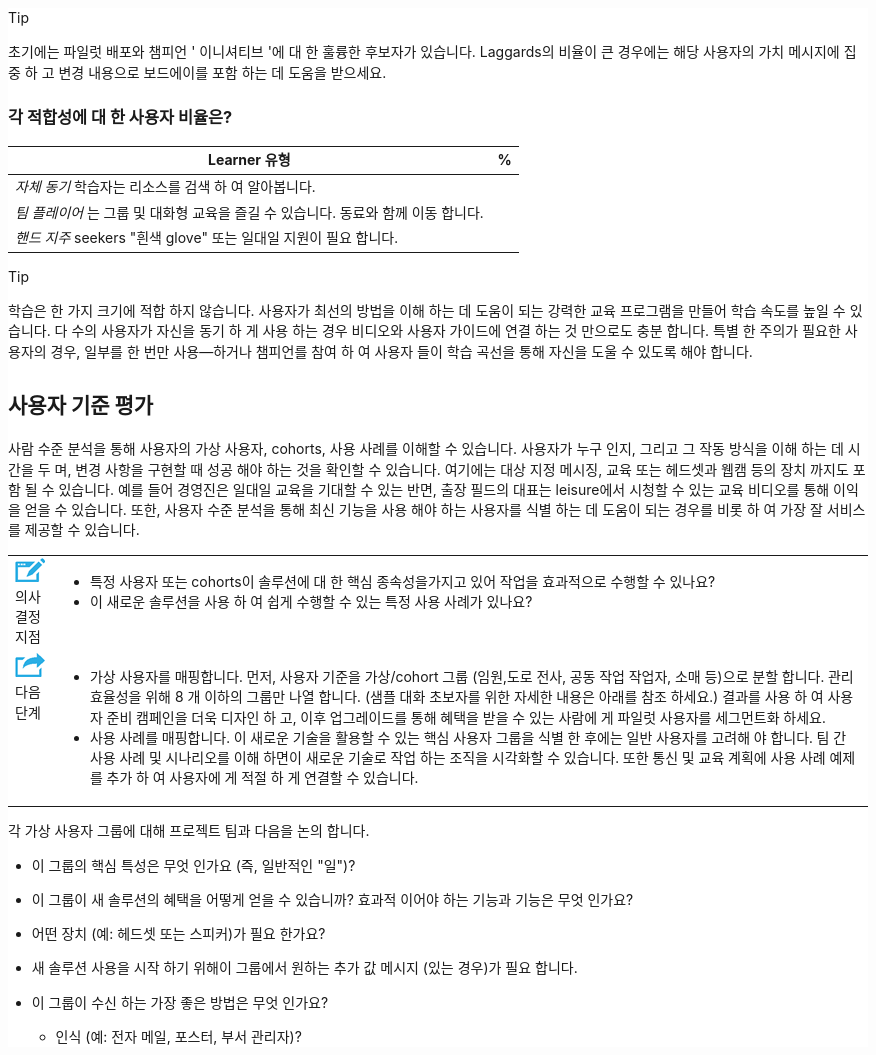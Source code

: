 
> [!TIP]
> 초기에는 파일럿 배포와 챔피언 ' 이니셔티브 '에 대 한 훌륭한 후보자가 있습니다. Laggards의 비율이 큰 경우에는 해당 사용자의 가치 메시지에 집중 하 고 변경 내용으로 보드에이를 포함 하는 데 도움을 받으세요.

### <a name="what-percent-of-users-fall-into-each-competency"></a>각 적합성에 대 한 사용자 비율은?

| **Learner 유형**                                                        | **%** |
|----------------------------------------------------------------------------|-------|
| *자체 동기* 학습자는 리소스를 검색 하 여 알아봅니다.                         |       |
| *팀 플레이어* 는 그룹 및 대화형 교육을 즐길 수 있습니다. 동료와 함께 이동 합니다. |       |
| *핸드 지주* seekers "흰색 glove" 또는 일대일 지원이 필요 합니다.                   |       |

 
> [!TIP]
> 학습은 한 가지 크기에 적합 하지 않습니다. 사용자가 최선의 방법을 이해 하는 데 도움이 되는 강력한 교육 프로그램을 만들어 학습 속도를 높일 수 있습니다. 다 수의 사용자가 자신을 동기 하 게 사용 하는 경우 비디오와 사용자 가이드에 연결 하는 것 만으로도 충분 합니다. 특별 한 주의가 필요한 사용자의 경우, 일부를 한 번만 사용&mdash;하거나 챔피언를 참여 하 여 사용자 들이 학습 곡선을 통해 자신을 도울 수 있도록 해야 합니다.



## <a name="assess-your-user-base"></a>사용자 기준 평가

사람 수준 분석을 통해 사용자의 가상 사용자, cohorts, 사용 사례를 이해할 수 있습니다. 사용자가 누구 인지, 그리고 그 작동 방식을 이해 하는 데 시간을 두 며, 변경 사항을 구현할 때 성공 해야 하는 것을 확인할 수 있습니다. 여기에는 대상 지정 메시징, 교육 또는 헤드셋과 웹캠 등의 장치 까지도 포함 될 수 있습니다. 예를 들어 경영진은 일대일 교육을 기대할 수 있는 반면, 출장 필드의 대표는 leisure에서 시청할 수 있는 교육 비디오를 통해 이익을 얻을 수 있습니다. 또한, 사용자 수준 분석을 통해 최신 기능을 사용 해야 하는 사용자를 식별 하는 데 도움이 되는 경우를 비롯 하 여 가장 잘 서비스를 제공할 수 있습니다.

<table>
<tr><td><img src="media/audio_conferencing_image7.png" alt="An icon depicting decision points"/> <br/>의사 결정 지점</td><td><ul><li>특정 사용자 또는 cohorts이 솔루션에 대 한 핵심 종속성을가지고 있어 작업을 효과적으로 수행할 수 있나요?</li><li>이 새로운 솔루션을 사용 하 여 쉽게 수행할 수 있는 특정 사용 사례가 있나요?</li></ul></td></tr>
<tr><td><img src="media/audio_conferencing_image9.png" alt="An icon depicting the next steps"/><br/>다음 단계</td><td><ul><li>가상 사용자를 매핑합니다. 먼저, 사용자 기준을 가상/cohort 그룹 (임원,도로 전사, 공동 작업 작업자, 소매 등)으로 분할 합니다. 관리 효율성을 위해 8 개 이하의 그룹만 나열 합니다. (샘플 대화 초보자를 위한 자세한 내용은 아래를 참조 하세요.) 결과를 사용 하 여 사용자 준비 캠페인을 더욱 디자인 하 고, 이후 업그레이드를 통해 혜택을 받을 수 있는 사람에 게 파일럿 사용자를 세그먼트화 하세요.
</li><li>사용 사례를 매핑합니다. 이 새로운 기술을 활용할 수 있는 핵심 사용자 그룹을 식별 한 후에는 일반 사용자를 고려해 야 합니다. 팀 간 사용 사례 및 시나리오를 이해 하면이 새로운 기술로 작업 하는 조직을 시각화할 수 있습니다. 또한 통신 및 교육 계획에 사용 사례 예제를 추가 하 여 사용자에 게 적절 하 게 연결할 수 있습니다.</li></ul></td></tr>
</table>

각 가상 사용자 그룹에 대해 프로젝트 팀과 다음을 논의 합니다.

-   이 그룹의 핵심 특성은 무엇 인가요 (즉, 일반적인 "일")?

-   이 그룹이 새 솔루션의 혜택을 어떻게 얻을 수 있습니까? 효과적 이어야 하는 기능과 기능은 무엇 인가요?

-   어떤 장치 (예: 헤드셋 또는 스피커)가 필요 한가요?

-   새 솔루션 사용을 시작 하기 위해이 그룹에서 원하는 추가 값 메시지 (있는 경우)가 필요 합니다.

-   이 그룹이 수신 하는 가장 좋은 방법은 무엇 인가요?

    -   인식 (예: 전자 메일, 포스터, 부서 관리자)?
